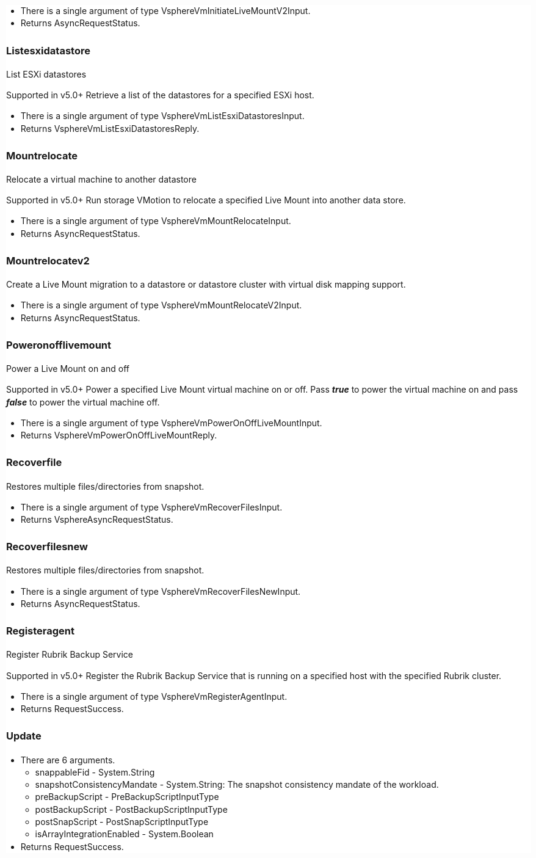 - There is a single argument of type VsphereVmInitiateLiveMountV2Input.
- Returns AsyncRequestStatus.
### Listesxidatastore
List ESXi datastores

Supported in v5.0+
Retrieve a list of the datastores for a specified ESXi host.

- There is a single argument of type VsphereVmListEsxiDatastoresInput.
- Returns VsphereVmListEsxiDatastoresReply.
### Mountrelocate
Relocate a virtual machine to another datastore

Supported in v5.0+
Run storage VMotion to relocate a specified Live Mount into another data store.

- There is a single argument of type VsphereVmMountRelocateInput.
- Returns AsyncRequestStatus.
### Mountrelocatev2
Create a Live Mount migration to a datastore or datastore cluster with virtual disk mapping support.

- There is a single argument of type VsphereVmMountRelocateV2Input.
- Returns AsyncRequestStatus.
### Poweronofflivemount
Power a Live Mount on and off

Supported in v5.0+
Power a specified Live Mount virtual machine on or off. Pass **_true_** to power the virtual machine on and pass **_false_** to power the virtual machine off.

- There is a single argument of type VsphereVmPowerOnOffLiveMountInput.
- Returns VsphereVmPowerOnOffLiveMountReply.
### Recoverfile
Restores multiple files/directories from snapshot.

- There is a single argument of type VsphereVmRecoverFilesInput.
- Returns VsphereAsyncRequestStatus.
### Recoverfilesnew
Restores multiple files/directories from snapshot.

- There is a single argument of type VsphereVmRecoverFilesNewInput.
- Returns AsyncRequestStatus.
### Registeragent
Register Rubrik Backup Service

Supported in v5.0+
Register the Rubrik Backup Service that is running on a specified host with the specified Rubrik cluster.

- There is a single argument of type VsphereVmRegisterAgentInput.
- Returns RequestSuccess.
### Update
- There are 6 arguments.
    - snappableFid - System.String
    - snapshotConsistencyMandate - System.String: The snapshot consistency mandate of the workload.
    - preBackupScript - PreBackupScriptInputType
    - postBackupScript - PostBackupScriptInputType
    - postSnapScript - PostSnapScriptInputType
    - isArrayIntegrationEnabled - System.Boolean
- Returns RequestSuccess.

